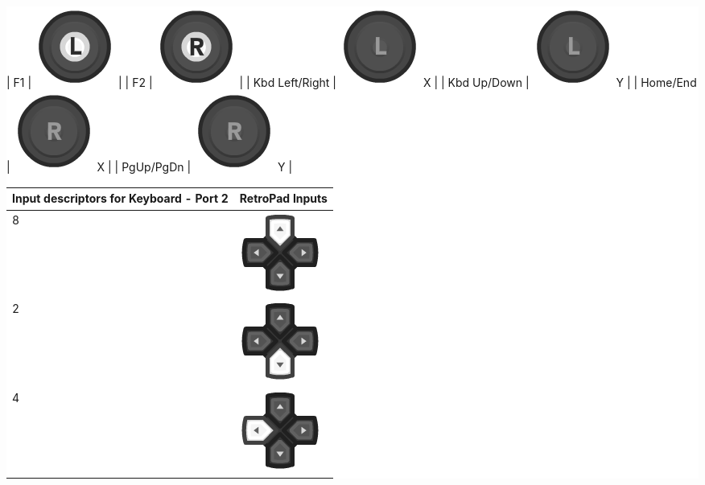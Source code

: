 | F1                                      | ![](../image/retropad/retro_l3.png)            |
| F2                                      | ![](../image/retropad/retro_r3.png)            |
| Kbd Left/Right                          | ![](../image/retropad/retro_left_stick.png) X  |
| Kbd Up/Down                             | ![](../image/retropad/retro_left_stick.png) Y  |
| Home/End                                | ![](../image/retropad/retro_right_stick.png) X |
| PgUp/PgDn                               | ![](../image/retropad/retro_right_stick.png) Y |

| Input descriptors for Keyboard - Port 2 | RetroPad Inputs                                |
|-----------------------------------------|------------------------------------------------|
| 8                                       | ![](../image/retropad/retro_dpad_up.png)       |
| 2                                       | ![](../image/retropad/retro_dpad_down.png)     |
| 4                                       | ![](../image/retropad/retro_dpad_left.png)     |